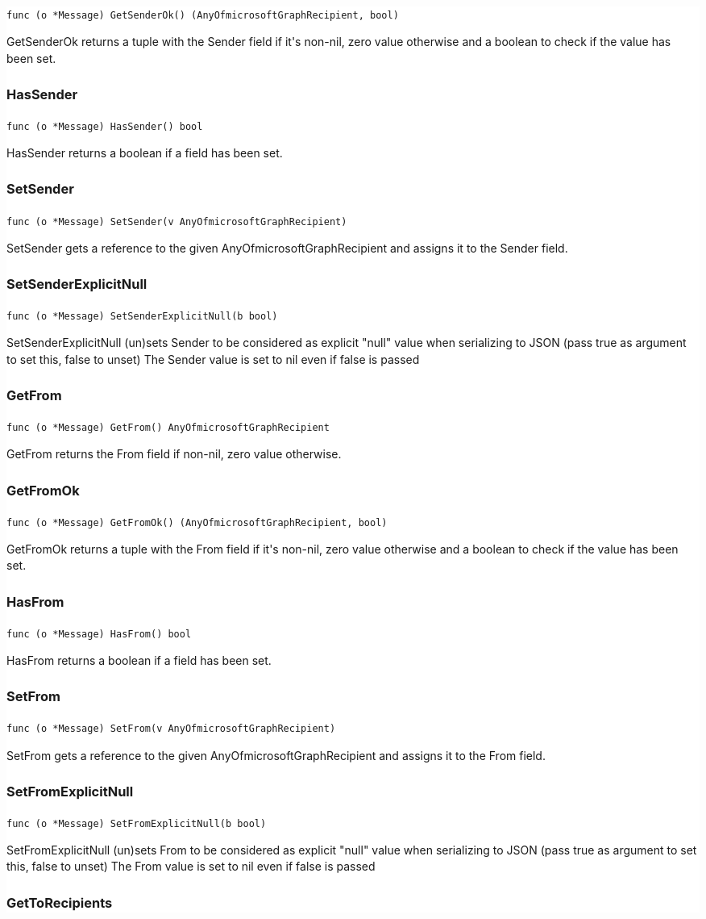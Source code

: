`func (o *Message) GetSenderOk() (AnyOfmicrosoftGraphRecipient, bool)`

GetSenderOk returns a tuple with the Sender field if it's non-nil, zero value otherwise
and a boolean to check if the value has been set.

### HasSender

`func (o *Message) HasSender() bool`

HasSender returns a boolean if a field has been set.

### SetSender

`func (o *Message) SetSender(v AnyOfmicrosoftGraphRecipient)`

SetSender gets a reference to the given AnyOfmicrosoftGraphRecipient and assigns it to the Sender field.

### SetSenderExplicitNull

`func (o *Message) SetSenderExplicitNull(b bool)`

SetSenderExplicitNull (un)sets Sender to be considered as explicit "null" value
when serializing to JSON (pass true as argument to set this, false to unset)
The Sender value is set to nil even if false is passed
### GetFrom

`func (o *Message) GetFrom() AnyOfmicrosoftGraphRecipient`

GetFrom returns the From field if non-nil, zero value otherwise.

### GetFromOk

`func (o *Message) GetFromOk() (AnyOfmicrosoftGraphRecipient, bool)`

GetFromOk returns a tuple with the From field if it's non-nil, zero value otherwise
and a boolean to check if the value has been set.

### HasFrom

`func (o *Message) HasFrom() bool`

HasFrom returns a boolean if a field has been set.

### SetFrom

`func (o *Message) SetFrom(v AnyOfmicrosoftGraphRecipient)`

SetFrom gets a reference to the given AnyOfmicrosoftGraphRecipient and assigns it to the From field.

### SetFromExplicitNull

`func (o *Message) SetFromExplicitNull(b bool)`

SetFromExplicitNull (un)sets From to be considered as explicit "null" value
when serializing to JSON (pass true as argument to set this, false to unset)
The From value is set to nil even if false is passed
### GetToRecipients
